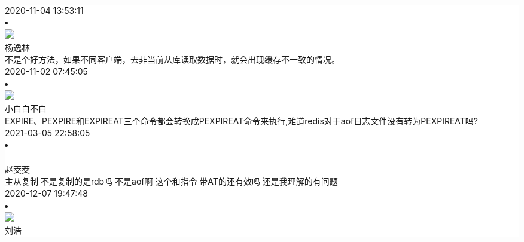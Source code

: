   </div>
  <div class="_3klNVc4Z_0">
    <div class="_3Hkula0k_0">2020-11-04 13:53:11</div>
  </div>
</div>
</div>
</li>
<li>
<div class="_2sjJGcOH_0"><img src="https://static001.geekbang.org/account/avatar/00/11/cf/81/96f656ef.jpg"
  class="_3FLYR4bF_0">
<div class="_36ChpWj4_0">
  <div class="_2zFoi7sd_0"><span>杨逸林</span>
  </div>
  <div class="_2_QraFYR_0">不是个好方法，如果不同客户端，去非当前从库读取数据时，就会出现缓存不一致的情况。</div>
  <div class="_10o3OAxT_0">
    
  </div>
  <div class="_3klNVc4Z_0">
    <div class="_3Hkula0k_0">2020-11-02 07:45:05</div>
  </div>
</div>
</div>
</li>
<li>
<div class="_2sjJGcOH_0"><img src="https://static001.geekbang.org/account/avatar/00/1a/d2/65/79d89c77.jpg"
  class="_3FLYR4bF_0">
<div class="_36ChpWj4_0">
  <div class="_2zFoi7sd_0"><span>小白白不白</span>
  </div>
  <div class="_2_QraFYR_0">EXPIRE、PEXPIRE和EXPIREAT三个命令都会转换成PEXPIREAT命令来执行,难道redis对于aof日志文件没有转为PEXPIREAT吗?</div>
  <div class="_10o3OAxT_0">
    
  </div>
  <div class="_3klNVc4Z_0">
    <div class="_3Hkula0k_0">2021-03-05 22:58:05</div>
  </div>
</div>
</div>
</li>
<li>
<div class="_2sjJGcOH_0"><img src=""
  class="_3FLYR4bF_0">
<div class="_36ChpWj4_0">
  <div class="_2zFoi7sd_0"><span>赵茭茭</span>
  </div>
  <div class="_2_QraFYR_0">主从复制 不是复制的是rdb吗 不是aof啊 这个和指令 带AT的还有效吗 还是我理解的有问题</div>
  <div class="_10o3OAxT_0">
    
  </div>
  <div class="_3klNVc4Z_0">
    <div class="_3Hkula0k_0">2020-12-07 19:47:48</div>
  </div>
</div>
</div>
</li>
<li>
<div class="_2sjJGcOH_0"><img src="https://static001.geekbang.org/account/avatar/00/10/10/5b/f700f9ef.jpg"
  class="_3FLYR4bF_0">
<div class="_36ChpWj4_0">
  <div class="_2zFoi7sd_0"><span>刘浩</span>
  </div>